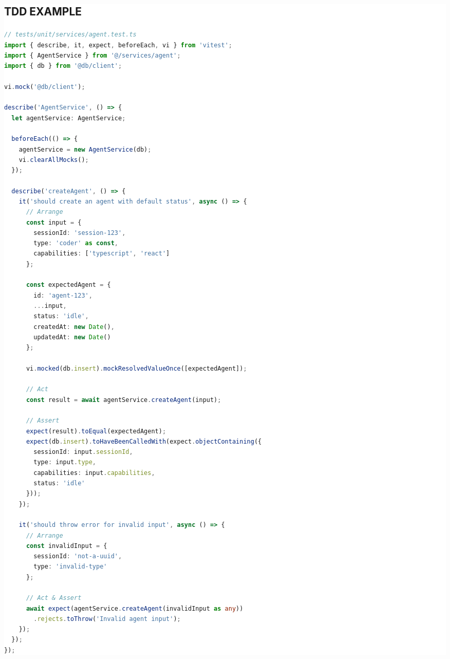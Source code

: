 ## TDD EXAMPLE

```typescript
// tests/unit/services/agent.test.ts
import { describe, it, expect, beforeEach, vi } from 'vitest';
import { AgentService } from '@/services/agent';
import { db } from '@db/client';

vi.mock('@db/client');

describe('AgentService', () => {
  let agentService: AgentService;

  beforeEach(() => {
    agentService = new AgentService(db);
    vi.clearAllMocks();
  });

  describe('createAgent', () => {
    it('should create an agent with default status', async () => {
      // Arrange
      const input = {
        sessionId: 'session-123',
        type: 'coder' as const,
        capabilities: ['typescript', 'react']
      };

      const expectedAgent = {
        id: 'agent-123',
        ...input,
        status: 'idle',
        createdAt: new Date(),
        updatedAt: new Date()
      };

      vi.mocked(db.insert).mockResolvedValueOnce([expectedAgent]);

      // Act
      const result = await agentService.createAgent(input);

      // Assert
      expect(result).toEqual(expectedAgent);
      expect(db.insert).toHaveBeenCalledWith(expect.objectContaining({
        sessionId: input.sessionId,
        type: input.type,
        capabilities: input.capabilities,
        status: 'idle'
      }));
    });

    it('should throw error for invalid input', async () => {
      // Arrange
      const invalidInput = {
        sessionId: 'not-a-uuid',
        type: 'invalid-type'
      };

      // Act & Assert
      await expect(agentService.createAgent(invalidInput as any))
        .rejects.toThrow('Invalid agent input');
    });
  });
});
```